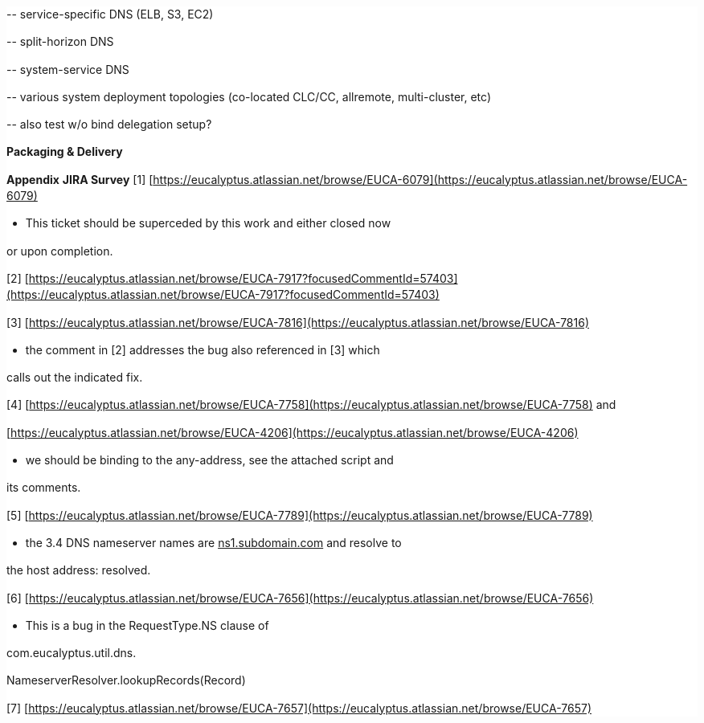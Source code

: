  -- service-specific DNS (ELB, S3, EC2)

 -- split-horizon DNS

 -- system-service DNS

 -- various system deployment topologies (co-located CLC/CC, allremote, multi-cluster, etc)

 -- also test w/o bind delegation setup?

 **Packaging & Delivery** 

 **Appendix**  **JIRA Survey** \[1] [https://eucalyptus.atlassian.net/browse/EUCA-6079](https://eucalyptus.atlassian.net/browse/EUCA-6079)

 - This ticket should be superceded by this work and either closed now

 or upon completion.



 \[2] [https://eucalyptus.atlassian.net/browse/EUCA-7917?focusedCommentId=57403](https://eucalyptus.atlassian.net/browse/EUCA-7917?focusedCommentId=57403)

 \[3] [https://eucalyptus.atlassian.net/browse/EUCA-7816](https://eucalyptus.atlassian.net/browse/EUCA-7816)

 - the comment in \[2] addresses the bug also referenced in \[3] which

 calls out the indicated fix.



 \[4] [https://eucalyptus.atlassian.net/browse/EUCA-7758](https://eucalyptus.atlassian.net/browse/EUCA-7758) and

[https://eucalyptus.atlassian.net/browse/EUCA-4206](https://eucalyptus.atlassian.net/browse/EUCA-4206)

 - we should be binding to the any-address, see the attached script and

 its comments.



 \[5] [https://eucalyptus.atlassian.net/browse/EUCA-7789](https://eucalyptus.atlassian.net/browse/EUCA-7789)

 - the 3.4 DNS nameserver names are [ns1.subdomain.com](http://ns1.subdomain.com) and resolve to

 the host address: resolved.



 \[6] [https://eucalyptus.atlassian.net/browse/EUCA-7656](https://eucalyptus.atlassian.net/browse/EUCA-7656)

 - This is a bug in the RequestType.NS clause of

 com.eucalyptus.util.dns.

NameserverResolver.lookupRecords(Record)



 \[7] [https://eucalyptus.atlassian.net/browse/EUCA-7657](https://eucalyptus.atlassian.net/browse/EUCA-7657)
